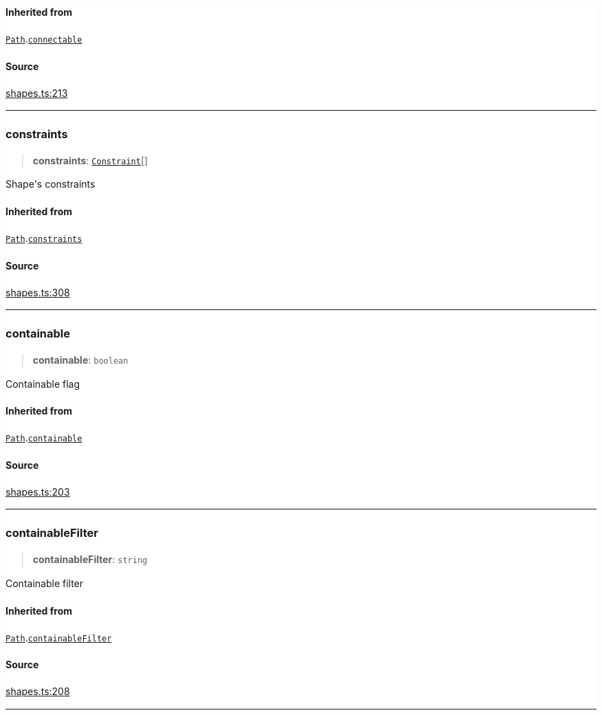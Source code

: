 #### Inherited from

[`Path`](/api-core/classes/path/).[`connectable`](/api-core/classes/path/#connectable)

#### Source

[shapes.ts:213](https://github.com/dgmjs/dgmjs/blob/main/packages/core/src/shapes.ts#L213)

***

### constraints

> **constraints**: [`Constraint`](/api-core/interfaces/constraint/)[]

Shape's constraints

#### Inherited from

[`Path`](/api-core/classes/path/).[`constraints`](/api-core/classes/path/#constraints)

#### Source

[shapes.ts:308](https://github.com/dgmjs/dgmjs/blob/main/packages/core/src/shapes.ts#L308)

***

### containable

> **containable**: `boolean`

Containable flag

#### Inherited from

[`Path`](/api-core/classes/path/).[`containable`](/api-core/classes/path/#containable)

#### Source

[shapes.ts:203](https://github.com/dgmjs/dgmjs/blob/main/packages/core/src/shapes.ts#L203)

***

### containableFilter

> **containableFilter**: `string`

Containable filter

#### Inherited from

[`Path`](/api-core/classes/path/).[`containableFilter`](/api-core/classes/path/#containablefilter)

#### Source

[shapes.ts:208](https://github.com/dgmjs/dgmjs/blob/main/packages/core/src/shapes.ts#L208)

***
